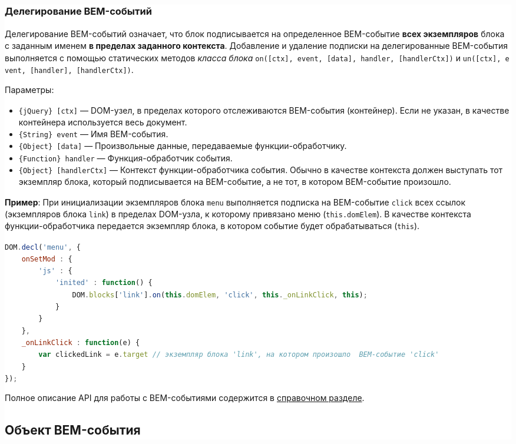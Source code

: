 <a name="bem-events-delegated"></a>

### Делегирование BEM-событий ###

Делегирование BEM-событий означает, что блок подписывается на
определенное BEM-событие **всех экземпляров** блока с заданным именем
**в пределах заданного контекста**. Добавление и удаление подписки на
делегированные BEM-события выполняется с помощью статических методов
*класса блока* `on([ctx], event, [data], handler, [handlerCtx])` и
`un([ctx], event, [handler], [handlerCtx])`.

Параметры:

* `{jQuery} [ctx]` — DOM-узел, в пределах которого отслеживаются
BEM-события (контейнер). Если не указан, в качестве контейнера
используется весь документ.
* `{String} event` — Имя BEM-события.
* `{Object} [data]` — Произвольные данные, передаваемые
  функции-обработчику.
* `{Function} handler` — Функция-обработчик события.
* `{Object} [handlerCtx]` — Контекст функции-обработчика
  события. Обычно в качестве контекста должен выступать тот экземпляр
  блока, который подписывается на BEM-событие, а не тот, в котором BEM-событие
  произошло.


**Пример**: При инициализации экземпляров блока `menu` выполняется
  подписка на BEM-событие `click` всех ссылок (экземпляров блока
  `link`) в пределах DOM-узла, к которому привязано меню
  (`this.domElem`).  В качестве контекста функции-обработчика
  передается экземпляр блока, в котором событие будет обрабатываться
  (`this`).

```JavaScript
DOM.decl('menu', {
    onSetMod : {
        'js' : {
            'inited' : function() {
                DOM.blocks['link'].on(this.domElem, 'click', this._onLinkClick, this);
            }
        }
    },
    _onLinkClick : function(e) {
        var clickedLink = e.target // экземпляр блока 'link', на котором произошло  BEM-событие 'click'
    }
});
```

Полное описание API для работы с BEM-событиями содержится в [справочном
разделе](#i-bem.events).


<a name="api"></a>

## Объект BEM-события ##


[ymaps]: https://github.com/ymaps/modules
[bem-tools]: http://ru.bem.info/tools/bem/
